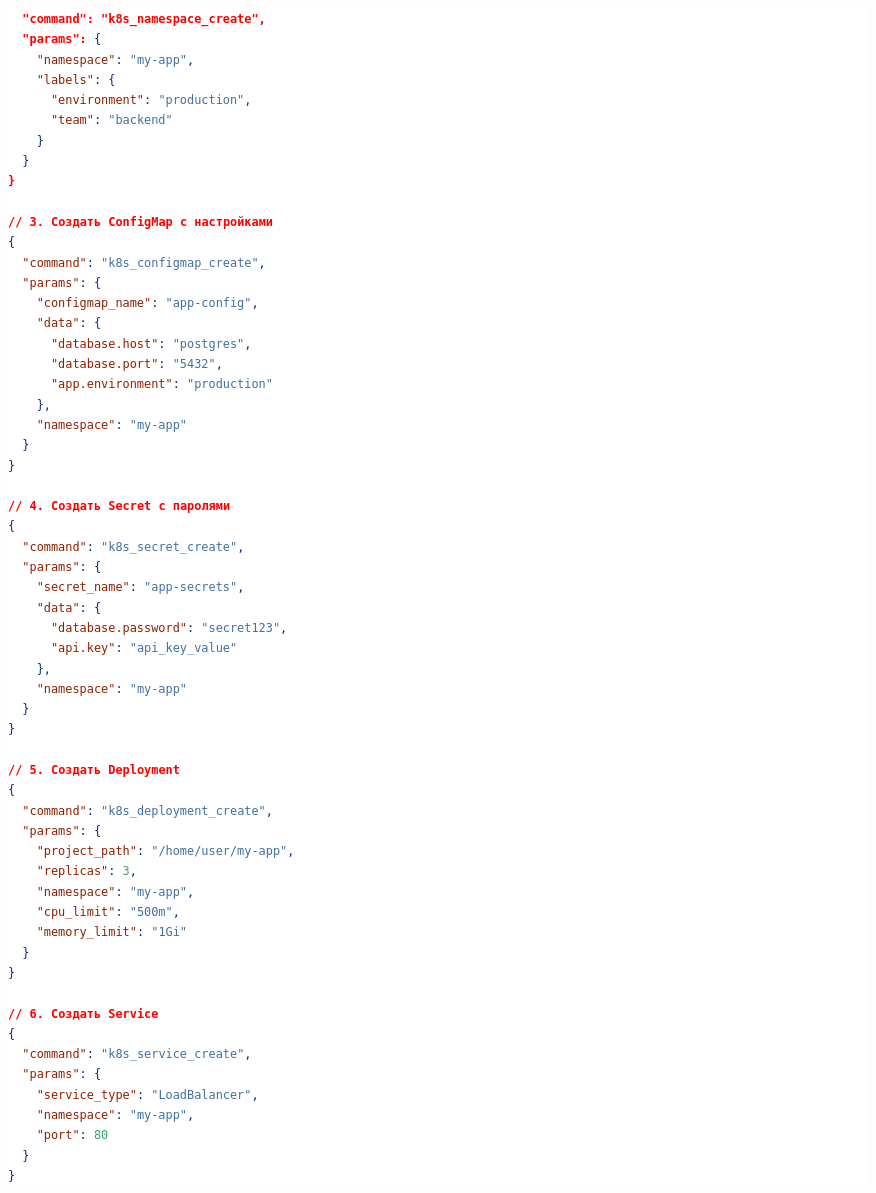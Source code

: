 ```json
  "command": "k8s_namespace_create",
  "params": {
    "namespace": "my-app",
    "labels": {
      "environment": "production",
      "team": "backend"
    }
  }
}

// 3. Создать ConfigMap с настройками
{
  "command": "k8s_configmap_create",
  "params": {
    "configmap_name": "app-config",
    "data": {
      "database.host": "postgres",
      "database.port": "5432",
      "app.environment": "production"
    },
    "namespace": "my-app"
  }
}

// 4. Создать Secret с паролями
{
  "command": "k8s_secret_create",
  "params": {
    "secret_name": "app-secrets",
    "data": {
      "database.password": "secret123",
      "api.key": "api_key_value"
    },
    "namespace": "my-app"
  }
}

// 5. Создать Deployment
{
  "command": "k8s_deployment_create",
  "params": {
    "project_path": "/home/user/my-app",
    "replicas": 3,
    "namespace": "my-app",
    "cpu_limit": "500m",
    "memory_limit": "1Gi"
  }
}

// 6. Создать Service
{
  "command": "k8s_service_create",
  "params": {
    "service_type": "LoadBalancer",
    "namespace": "my-app",
    "port": 80
  }
}
```
